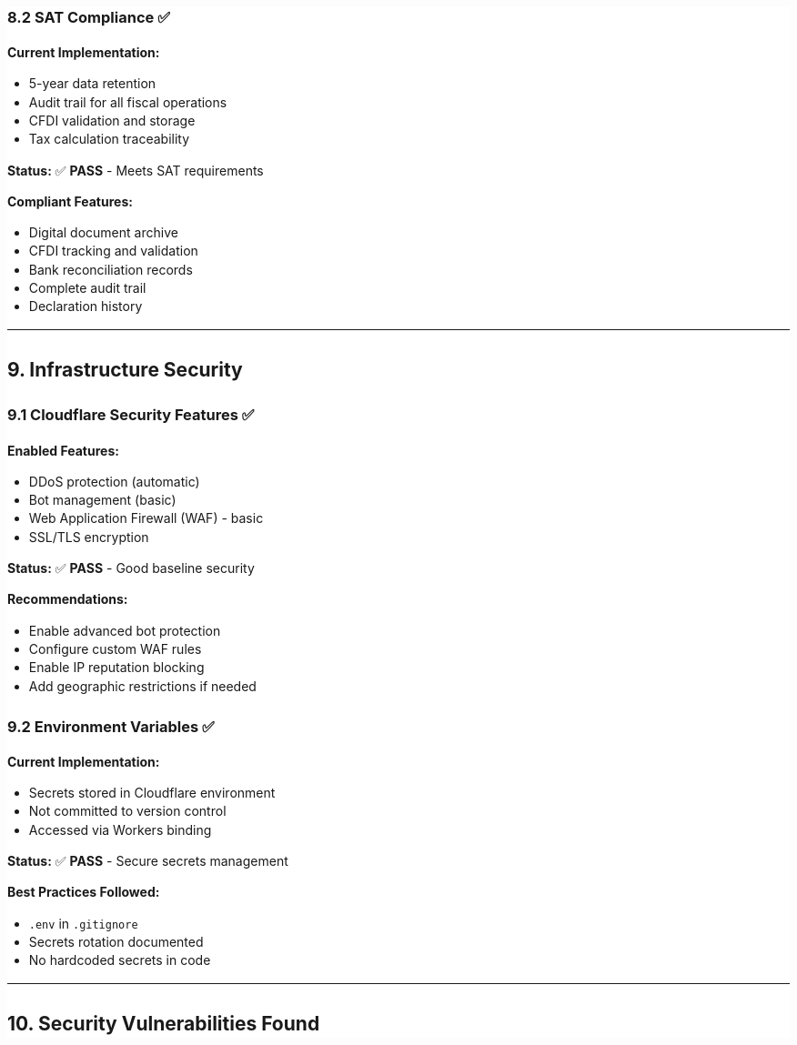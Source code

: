 ### 8.2 SAT Compliance ✅

**Current Implementation:**
- 5-year data retention
- Audit trail for all fiscal operations
- CFDI validation and storage
- Tax calculation traceability

**Status:** ✅ **PASS** - Meets SAT requirements

**Compliant Features:**
- Digital document archive
- CFDI tracking and validation
- Bank reconciliation records
- Complete audit trail
- Declaration history

---

## 9. Infrastructure Security

### 9.1 Cloudflare Security Features ✅

**Enabled Features:**
- DDoS protection (automatic)
- Bot management (basic)
- Web Application Firewall (WAF) - basic
- SSL/TLS encryption

**Status:** ✅ **PASS** - Good baseline security

**Recommendations:**
- Enable advanced bot protection
- Configure custom WAF rules
- Enable IP reputation blocking
- Add geographic restrictions if needed

### 9.2 Environment Variables ✅

**Current Implementation:**
- Secrets stored in Cloudflare environment
- Not committed to version control
- Accessed via Workers binding

**Status:** ✅ **PASS** - Secure secrets management

**Best Practices Followed:**
- `.env` in `.gitignore`
- Secrets rotation documented
- No hardcoded secrets in code

---

## 10. Security Vulnerabilities Found
